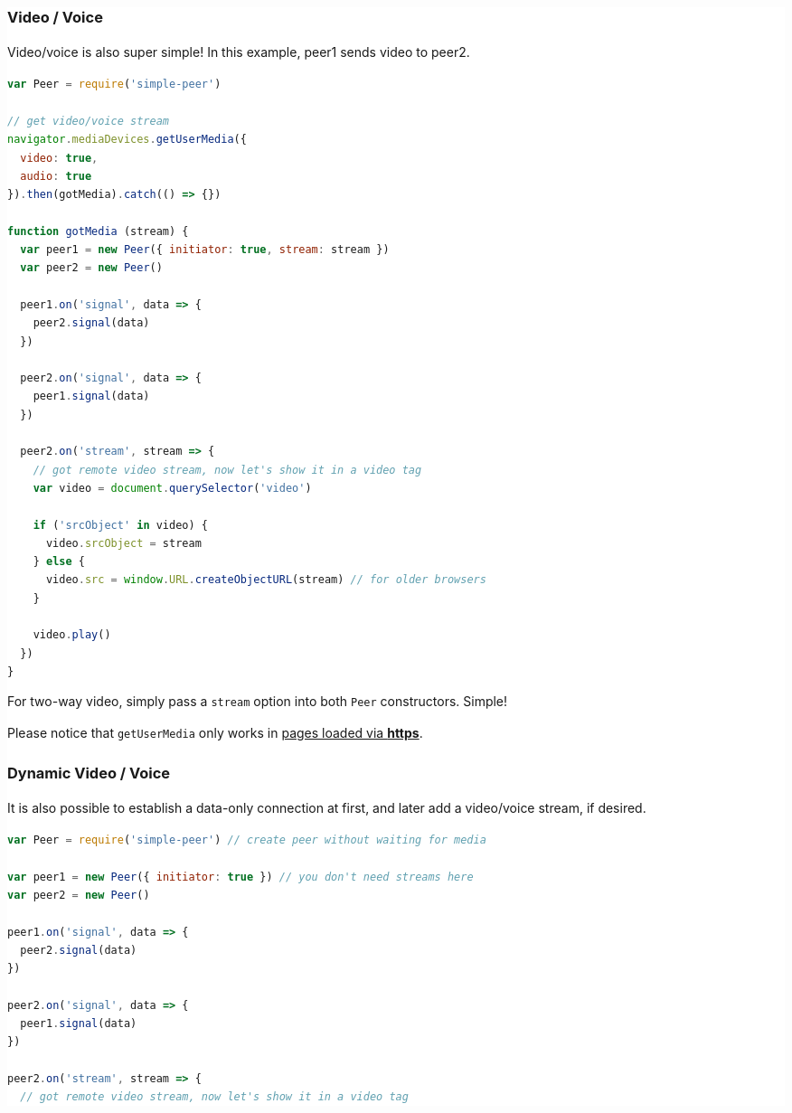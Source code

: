 ### Video / Voice

Video/voice is also super simple! In this example, peer1 sends video to peer2.

```js
var Peer = require('simple-peer')

// get video/voice stream
navigator.mediaDevices.getUserMedia({
  video: true,
  audio: true
}).then(gotMedia).catch(() => {})

function gotMedia (stream) {
  var peer1 = new Peer({ initiator: true, stream: stream })
  var peer2 = new Peer()

  peer1.on('signal', data => {
    peer2.signal(data)
  })

  peer2.on('signal', data => {
    peer1.signal(data)
  })

  peer2.on('stream', stream => {
    // got remote video stream, now let's show it in a video tag
    var video = document.querySelector('video')

    if ('srcObject' in video) {
      video.srcObject = stream
    } else {
      video.src = window.URL.createObjectURL(stream) // for older browsers
    }

    video.play()
  })
}
```

For two-way video, simply pass a `stream` option into both `Peer` constructors. Simple!

Please notice that `getUserMedia` only works in [pages loaded via **https**](https://developer.mozilla.org/en-US/docs/Web/API/MediaDevices/getUserMedia#Encryption_based_security).

### Dynamic Video / Voice

It is also possible to establish a data-only connection at first, and later add
a video/voice stream, if desired.

```js
var Peer = require('simple-peer') // create peer without waiting for media

var peer1 = new Peer({ initiator: true }) // you don't need streams here
var peer2 = new Peer()

peer1.on('signal', data => {
  peer2.signal(data)
})

peer2.on('signal', data => {
  peer1.signal(data)
})

peer2.on('stream', stream => {
  // got remote video stream, now let's show it in a video tag
```